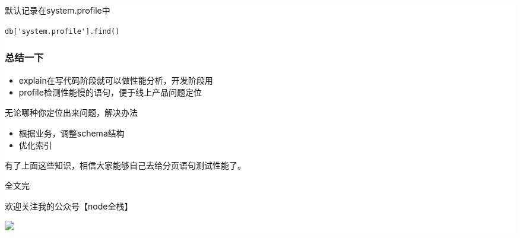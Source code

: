 
默认记录在system.profile中

    db['system.profile'].find()

### 总结一下

- explain在写代码阶段就可以做性能分析，开发阶段用
- profile检测性能慢的语句，便于线上产品问题定位

无论哪种你定位出来问题，解决办法

- 根据业务，调整schema结构
- 优化索引

有了上面这些知识，相信大家能够自己去给分页语句测试性能了。


全文完

欢迎关注我的公众号【node全栈】

![](/img/node全栈-公众号.png)
